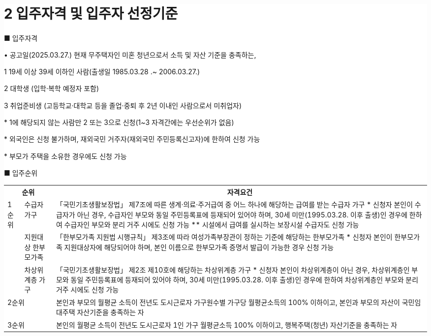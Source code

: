 
# 2 입주자격 및 입주자 선정기준



■ 입주자격

• 공고일(2025.03.27.) 현재 무주택자인 미혼 청년으로서 소득 및 자산 기준을 충족하는,

1 19세 이상 39세 이하인 사람(출생일 1985.03.28 .~ 2006.03.27.)

2 대학생 (입학·복학 예정자 포함)

3 취업준비생 (고등학교·대학교 등을 졸업·중퇴 후 2년 이내인 사람으로서 미취업자)


\* 1에 해당되지 않는 사람만 2 또는 3으로 신청(1~3 자격간에는 우선순위가 없음)

\* 외국인은 신청 불가하며, 재외국민 거주자(재외국민 주민등록신고자)에 한하여 신청 가능

\* 부모가 주택을 소유한 경우에도 신청 가능



■ 입주순위


<table>
<tr>
<th colspan="2">순위</th>
<th>자격요건</th>
</tr>
<tr>
<td rowspan="3">1순위</td>
<td>수급자 가구</td>
<td>「국민기초생활보장법」 제7조에 따른 생계·의료·주거급여 중 어느 하나에 해당하는 급여를 받는 수급자 가구 * 신청자 본인이 수급자가 아닌 경우, 수급자인 부모와 동일 주민등록표에 등재되어 있어야 하며, 30세 미만(1995.03.28. 이후 출생)인 경우에 한하여 수급자인 부모와 분리 거주 시에도 신청 가능 ** 시설에서 급여를 실시하는 보장시설 수급자도 신청 가능</td>
</tr>
<tr>
<td>지원대상 한부모가족</td>
<td>「한부모가족 지원법 시행규칙」 제3조에 따라 여성가족부장관이 정하는 기준에 해당하는 한부모가족 * 신청자 본인이 한부모가족 지원대상자에 해당되어야 하며, 본인 이름으로 한부모가족 증명서 발급이 가능한 경우 신청 가능</td>
</tr>
<tr>
<td>차상위계층 가구</td>
<td>「국민기초생활보장법」 제2조 제10호에 해당하는 차상위계층 가구 * 신청자 본인이 차상위계층이 아닌 경우, 차상위계층인 부모와 동일 주민등록표에 등재되어 있어야 하며, 30세 미만(1995.03.28. 이후 출생)인 경우에 한하여 차상위계층인 부모와 분리 거주 시에도 신청 가능</td>
</tr>
<tr>
<td colspan="2">2순위</td>
<td>본인과 부모의 월평균 소득이 전년도 도시근로자 가구원수별 가구당 월평균소득의 100% 이하이고, 본인과 부모의 자산이 국민임대주택 자산기준을 충족하는 자</td>
</tr>
<tr>
<td colspan="2">3순위</td>
<td>본인의 월평균 소득이 전년도 도시근로자 1인 가구 월평균소득 100% 이하이고, 행복주택(청년) 자산기준을 충족하는 자</td>
</tr>
</table>
